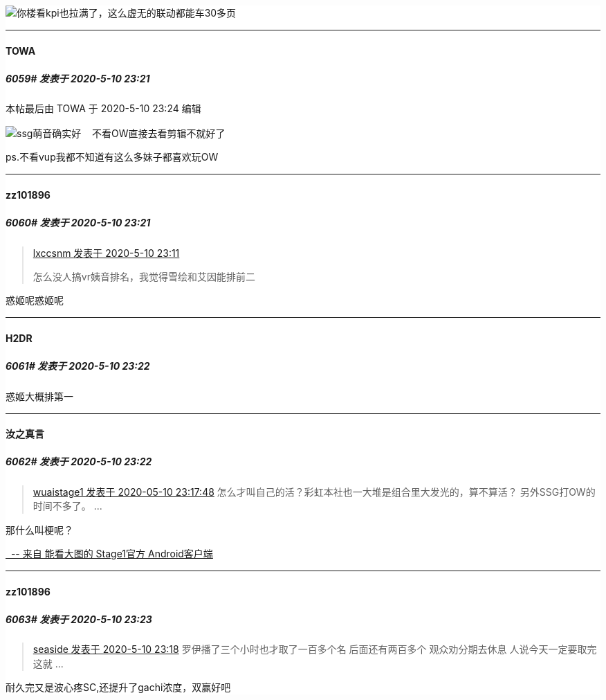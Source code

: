 <img src="https://static.saraba1st.com/image/smiley/face2017/037.png" referrerpolicy="no-referrer">你楼看kpi也拉满了，这么虚无的联动都能车30多页


*****

####  TOWA  
##### 6059#       发表于 2020-5-10 23:21


 本帖最后由 TOWA 于 2020-5-10 23:24 编辑 

<img src="https://static.saraba1st.com/image/smiley/face2017/067.png" referrerpolicy="no-referrer">ssg萌音确实好    不看OW直接去看剪辑不就好了


ps.不看vup我都不知道有这么多妹子都喜欢玩OW


*****

####  zz101896  
##### 6060#       发表于 2020-5-10 23:21


<blockquote><a href="httphttps://bbs.saraba1st.com/2b/forum.php?mod=redirect&amp;goto=findpost&amp;pid=47372601&amp;ptid=1931645" target="_blank">lxccsnm 发表于 2020-5-10 23:11</a>

怎么没人搞vr姨音排名，我觉得雪绘和艾因能排前二</blockquote>
惑姬呢惑姬呢


*****

####  H2DR  
##### 6061#       发表于 2020-5-10 23:22


惑姬大概排第一


*****

####  汝之真言  
##### 6062#       发表于 2020-5-10 23:22


<blockquote><a href="httphttps://bbs.saraba1st.com/2b/forum.php?mod=redirect&amp;goto=findpost&amp;pid=47372669&amp;ptid=1931645" target="_blank">wuaistage1 发表于 2020-05-10 23:17:48</a>
怎么才叫自己的活？彩虹本社也一大堆是组合里大发光的，算不算活？ 另外SSG打OW的时间不多了。 ...</blockquote>那什么叫梗呢？

[  -- 来自 能看大图的 Stage1官方 Android客户端](https://www.coolapk.com/apk/140634)


*****

####  zz101896  
##### 6063#       发表于 2020-5-10 23:23


<blockquote><a href="httphttps://bbs.saraba1st.com/2b/forum.php?mod=redirect&amp;goto=findpost&amp;pid=47372680&amp;ptid=1931645" target="_blank">seaside 发表于 2020-5-10 23:18</a>
罗伊播了三个小时也才取了一百多个名 后面还有两百多个 观众劝分期去休息 人说今天一定要取完 这就 ...</blockquote>
耐久完又是波心疼SC,还提升了gachi浓度，双赢好吧
